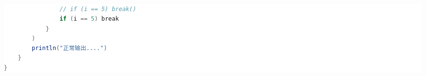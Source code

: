 ```scala
                // if (i == 5) break()
                if (i == 5) break
            }
        )
        println("正常输出....")
    }
}
```
